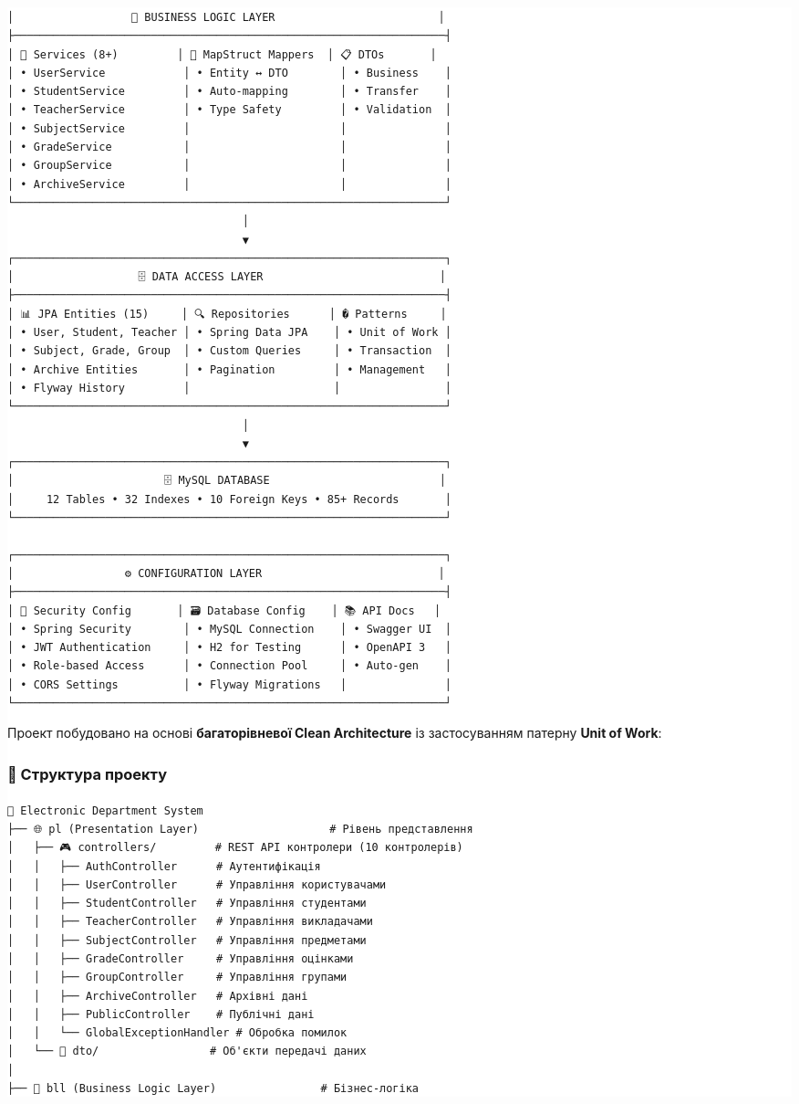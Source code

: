 ```
│                  🧠 BUSINESS LOGIC LAYER                         │
├──────────────────────────────────────────────────────────────────┤
│ 🔧 Services (8+)         │ 🔄 MapStruct Mappers  │ 📋 DTOs       │
│ • UserService            │ • Entity ↔ DTO        │ • Business    │
│ • StudentService         │ • Auto-mapping        │ • Transfer    │
│ • TeacherService         │ • Type Safety         │ • Validation  │
│ • SubjectService         │                       │               │
│ • GradeService           │                       │               │
│ • GroupService           │                       │               │
│ • ArchiveService         │                       │               │
└──────────────────────────────────────────────────────────────────┘
                                    │
                                    ▼
┌──────────────────────────────────────────────────────────────────┐
│                   🗄️ DATA ACCESS LAYER                           │
├──────────────────────────────────────────────────────────────────┤
│ 📊 JPA Entities (15)     │ 🔍 Repositories      │ � Patterns     │
│ • User, Student, Teacher │ • Spring Data JPA    │ • Unit of Work │
│ • Subject, Grade, Group  │ • Custom Queries     │ • Transaction  │
│ • Archive Entities       │ • Pagination         │ • Management   │
│ • Flyway History         │                      │                │
└──────────────────────────────────────────────────────────────────┘
                                    │
                                    ▼
┌──────────────────────────────────────────────────────────────────┐
│                       🗄️ MySQL DATABASE                          │
│     12 Tables • 32 Indexes • 10 Foreign Keys • 85+ Records       │
└──────────────────────────────────────────────────────────────────┘

┌──────────────────────────────────────────────────────────────────┐
│                 ⚙️ CONFIGURATION LAYER                           │
├──────────────────────────────────────────────────────────────────┤
│ 🔐 Security Config       │ 🗃️ Database Config    │ 📚 API Docs   │
│ • Spring Security        │ • MySQL Connection    │ • Swagger UI  │
│ • JWT Authentication     │ • H2 for Testing      │ • OpenAPI 3   │
│ • Role-based Access      │ • Connection Pool     │ • Auto-gen    │
│ • CORS Settings          │ • Flyway Migrations   │               │
└──────────────────────────────────────────────────────────────────┘
```

</div>

Проект побудовано на основі **багаторівневої Clean Architecture** із застосуванням патерну **Unit of Work**:

### 📁 Структура проекту

```
📁 Electronic Department System
├── 🌐 pl (Presentation Layer)                    # Рівень представлення
│   ├── 🎮 controllers/         # REST API контролери (10 контролерів)
│   │   ├── AuthController      # Аутентифікація
│   │   ├── UserController      # Управління користувачами
│   │   ├── StudentController   # Управління студентами
│   │   ├── TeacherController   # Управління викладачами
│   │   ├── SubjectController   # Управління предметами
│   │   ├── GradeController     # Управління оцінками
│   │   ├── GroupController     # Управління групами
│   │   ├── ArchiveController   # Архівні дані
│   │   ├── PublicController    # Публічні дані
│   │   └── GlobalExceptionHandler # Обробка помилок
│   └── 📄 dto/                 # Об'єкти передачі даних
│
├── 🧠 bll (Business Logic Layer)                # Бізнес-логіка
```